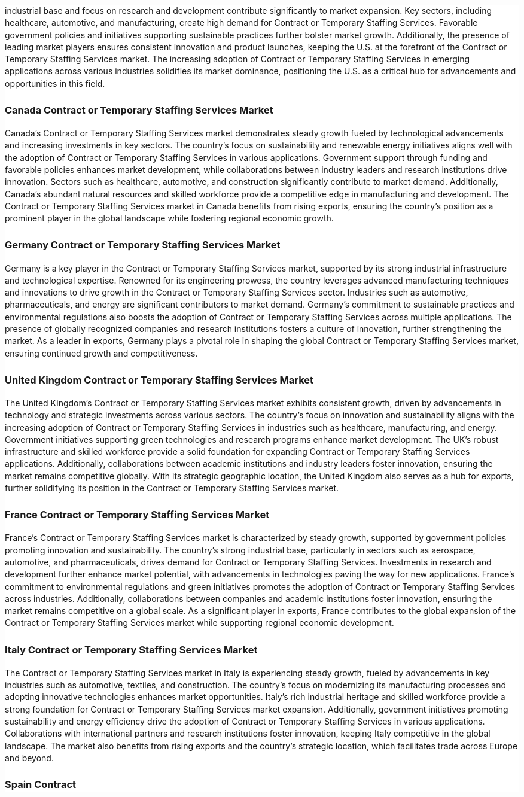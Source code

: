 industrial base and focus on research and development contribute significantly to market expansion. Key sectors, including healthcare, automotive, and manufacturing, create high demand for Contract or Temporary Staffing Services. Favorable government policies and initiatives supporting sustainable practices further bolster market growth. Additionally, the presence of leading market players ensures consistent innovation and product launches, keeping the U.S. at the forefront of the Contract or Temporary Staffing Services market. The increasing adoption of Contract or Temporary Staffing Services in emerging applications across various industries solidifies its market dominance, positioning the U.S. as a critical hub for advancements and opportunities in this field.</p><h3>Canada Contract or Temporary Staffing Services Market</h3><p>Canada&rsquo;s Contract or Temporary Staffing Services market demonstrates steady growth fueled by technological advancements and increasing investments in key sectors. The country&rsquo;s focus on sustainability and renewable energy initiatives aligns well with the adoption of Contract or Temporary Staffing Services in various applications. Government support through funding and favorable policies enhances market development, while collaborations between industry leaders and research institutions drive innovation. Sectors such as healthcare, automotive, and construction significantly contribute to market demand. Additionally, Canada&rsquo;s abundant natural resources and skilled workforce provide a competitive edge in manufacturing and development. The Contract or Temporary Staffing Services market in Canada benefits from rising exports, ensuring the country&rsquo;s position as a prominent player in the global landscape while fostering regional economic growth.</p><h3>Germany Contract or Temporary Staffing Services Market</h3><p>Germany is a key player in the Contract or Temporary Staffing Services market, supported by its strong industrial infrastructure and technological expertise. Renowned for its engineering prowess, the country leverages advanced manufacturing techniques and innovations to drive growth in the Contract or Temporary Staffing Services sector. Industries such as automotive, pharmaceuticals, and energy are significant contributors to market demand. Germany&rsquo;s commitment to sustainable practices and environmental regulations also boosts the adoption of Contract or Temporary Staffing Services across multiple applications. The presence of globally recognized companies and research institutions fosters a culture of innovation, further strengthening the market. As a leader in exports, Germany plays a pivotal role in shaping the global Contract or Temporary Staffing Services market, ensuring continued growth and competitiveness.</p><h3>United Kingdom Contract or Temporary Staffing Services Market</h3><p>The United Kingdom&rsquo;s Contract or Temporary Staffing Services market exhibits consistent growth, driven by advancements in technology and strategic investments across various sectors. The country&rsquo;s focus on innovation and sustainability aligns with the increasing adoption of Contract or Temporary Staffing Services in industries such as healthcare, manufacturing, and energy. Government initiatives supporting green technologies and research programs enhance market development. The UK&rsquo;s robust infrastructure and skilled workforce provide a solid foundation for expanding Contract or Temporary Staffing Services applications. Additionally, collaborations between academic institutions and industry leaders foster innovation, ensuring the market remains competitive globally. With its strategic geographic location, the United Kingdom also serves as a hub for exports, further solidifying its position in the Contract or Temporary Staffing Services market.</p><h3>France Contract or Temporary Staffing Services Market</h3><p>France&rsquo;s Contract or Temporary Staffing Services market is characterized by steady growth, supported by government policies promoting innovation and sustainability. The country&rsquo;s strong industrial base, particularly in sectors such as aerospace, automotive, and pharmaceuticals, drives demand for Contract or Temporary Staffing Services. Investments in research and development further enhance market potential, with advancements in technologies paving the way for new applications. France&rsquo;s commitment to environmental regulations and green initiatives promotes the adoption of Contract or Temporary Staffing Services across industries. Additionally, collaborations between companies and academic institutions foster innovation, ensuring the market remains competitive on a global scale. As a significant player in exports, France contributes to the global expansion of the Contract or Temporary Staffing Services market while supporting regional economic development.</p><h3>Italy Contract or Temporary Staffing Services Market</h3><p>The Contract or Temporary Staffing Services market in Italy is experiencing steady growth, fueled by advancements in key industries such as automotive, textiles, and construction. The country&rsquo;s focus on modernizing its manufacturing processes and adopting innovative technologies enhances market opportunities. Italy&rsquo;s rich industrial heritage and skilled workforce provide a strong foundation for Contract or Temporary Staffing Services market expansion. Additionally, government initiatives promoting sustainability and energy efficiency drive the adoption of Contract or Temporary Staffing Services in various applications. Collaborations with international partners and research institutions foster innovation, keeping Italy competitive in the global landscape. The market also benefits from rising exports and the country&rsquo;s strategic location, which facilitates trade across Europe and beyond.</p><h3>Spain Contract